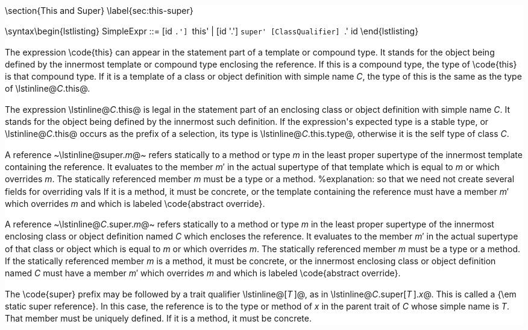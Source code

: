 
\section{This and Super}
\label{sec:this-super}

\syntax\begin{lstlisting}
  SimpleExpr  ::=  [id `.'] `this'
                |  [id '.'] `super' [ClassQualifier] `.' id
\end{lstlisting}

The expression \code{this} can appear in the statement part of a
template or compound type. It stands for the object being defined by
the innermost template or compound type enclosing the reference. If
this is a compound type, the type of \code{this} is that compound type.
If it is a template of a
class or object definition with simple name $C$, the type of this
is the same as the type of \lstinline@$C$.this@.

The expression \lstinline@$C$.this@ is legal in the statement part of an
enclosing class or object definition with simple name $C$. It
stands for the object being defined by the innermost such definition.
If the expression's expected type is a stable type, or
\lstinline@$C$.this@ occurs as the prefix of a selection, its type is
\lstinline@$C$.this.type@, otherwise it is the self type of class $C$.

A reference ~\lstinline@super.$m$@~ refers statically to a method or type $m$
in the least proper supertype of the innermost template containing the
reference.  It evaluates to the member $m'$ in the actual supertype of
that template which is equal to $m$ or which overrides $m$.  The
statically referenced member $m$ must be a type or a
method. 
%explanation: so that we need not create several fields for overriding vals
If it is
a method, it must be concrete, or the template
containing the reference must have a member $m'$ which overrides $m$
and which is labeled \code{abstract override}.  

A reference ~\lstinline@$C$.super.$m$@~ refers statically to a method
or type $m$ in the least proper supertype of the innermost enclosing class or
object definition named $C$ which encloses the reference. It evaluates
to the member $m'$ in the actual supertype of that class or object
which is equal to $m$ or which overrides $m$. The
statically referenced member $m$ must be a type or a
method.  If the statically
referenced member $m$ is a method, it must be concrete, or the innermost enclosing
class or object definition named $C$ must have a member $m'$ which
overrides $m$ and which is labeled \code{abstract override}.

The \code{super} prefix may be followed by a trait qualifier
\lstinline@[$T\,$]@, as in \lstinline@$C$.super[$T\,$].$x$@. This is
called a {\em static super reference}.  In this case, the reference is
to the type or method of $x$ in the parent trait of $C$ whose simple
name is $T$. That member must be uniquely defined. If it is a method,
it must be concrete.
